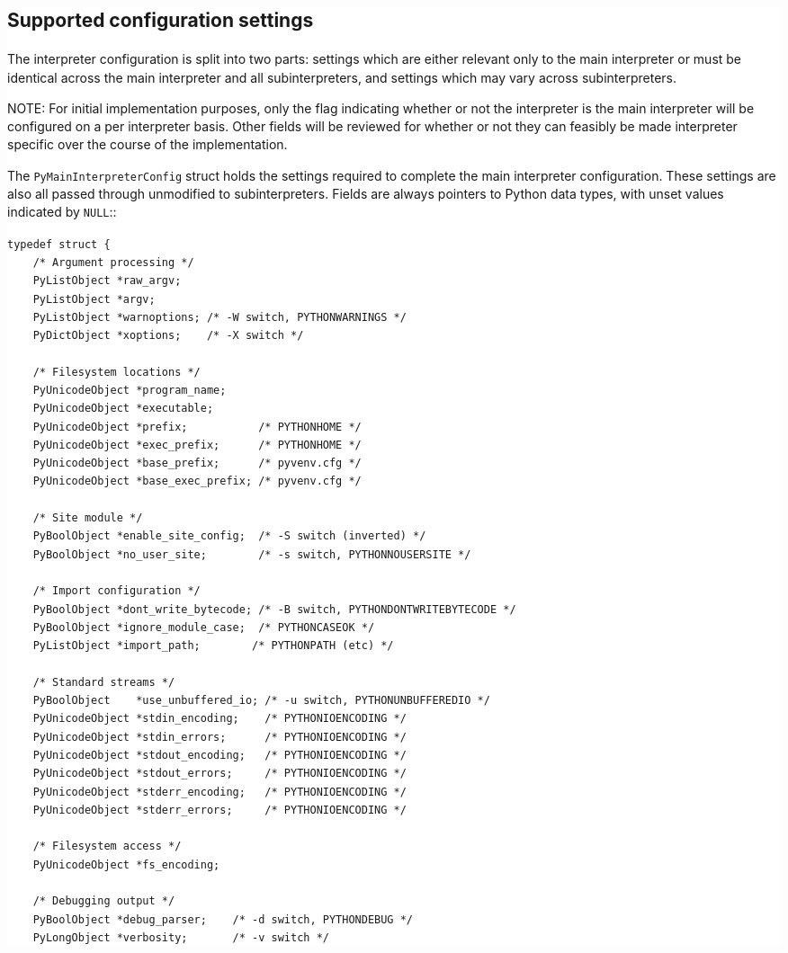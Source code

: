 
Supported configuration settings
--------------------------------

The interpreter configuration is split into two parts: settings which are
either relevant only to the main interpreter or must be identical across the
main interpreter and all subinterpreters, and settings which may vary across
subinterpreters.

NOTE: For initial implementation purposes, only the flag indicating whether
or not the interpreter is the main interpreter will be configured on a per
interpreter basis. Other fields will be reviewed for whether or not they can
feasibly be made interpreter specific over the course of the implementation.

The ``PyMainInterpreterConfig`` struct holds the settings required to
complete the main interpreter configuration. These settings are also all
passed through unmodified to subinterpreters. Fields are always pointers to
Python data types, with unset values indicated by ``NULL``::

    typedef struct {
        /* Argument processing */
        PyListObject *raw_argv;
        PyListObject *argv;
        PyListObject *warnoptions; /* -W switch, PYTHONWARNINGS */
        PyDictObject *xoptions;    /* -X switch */

        /* Filesystem locations */
        PyUnicodeObject *program_name;
        PyUnicodeObject *executable;
        PyUnicodeObject *prefix;           /* PYTHONHOME */
        PyUnicodeObject *exec_prefix;      /* PYTHONHOME */
        PyUnicodeObject *base_prefix;      /* pyvenv.cfg */
        PyUnicodeObject *base_exec_prefix; /* pyvenv.cfg */

        /* Site module */
        PyBoolObject *enable_site_config;  /* -S switch (inverted) */
        PyBoolObject *no_user_site;        /* -s switch, PYTHONNOUSERSITE */

        /* Import configuration */
        PyBoolObject *dont_write_bytecode; /* -B switch, PYTHONDONTWRITEBYTECODE */
        PyBoolObject *ignore_module_case;  /* PYTHONCASEOK */
        PyListObject *import_path;        /* PYTHONPATH (etc) */

        /* Standard streams */
        PyBoolObject    *use_unbuffered_io; /* -u switch, PYTHONUNBUFFEREDIO */
        PyUnicodeObject *stdin_encoding;    /* PYTHONIOENCODING */
        PyUnicodeObject *stdin_errors;      /* PYTHONIOENCODING */
        PyUnicodeObject *stdout_encoding;   /* PYTHONIOENCODING */
        PyUnicodeObject *stdout_errors;     /* PYTHONIOENCODING */
        PyUnicodeObject *stderr_encoding;   /* PYTHONIOENCODING */
        PyUnicodeObject *stderr_errors;     /* PYTHONIOENCODING */

        /* Filesystem access */
        PyUnicodeObject *fs_encoding;

        /* Debugging output */
        PyBoolObject *debug_parser;    /* -d switch, PYTHONDEBUG */
        PyLongObject *verbosity;       /* -v switch */
